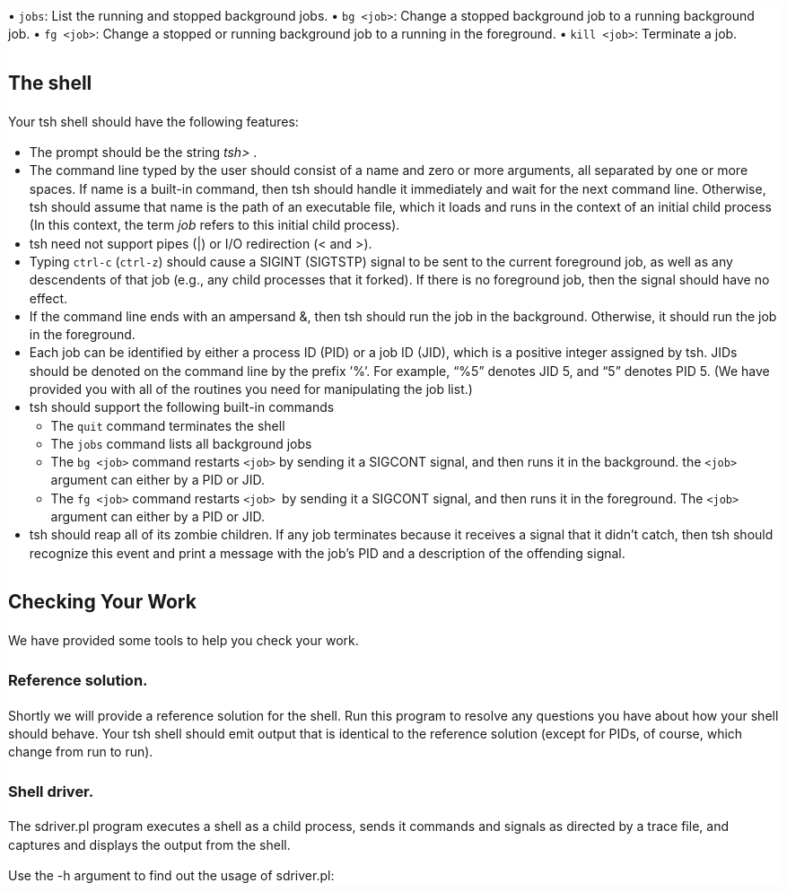 • `jobs`: List the running and stopped background jobs.
• `bg <job>`: Change a stopped background job to a running background job.
• `fg <job>`: Change a stopped or running background job to a running in the foreground. 
• `kill <job>`: Terminate a job.
				
## The shell
			
Your tsh shell should have the following features:
					
* The prompt should be the string *tsh>* .
* The command line typed by the user should consist of a name and zero or more arguments, all separated by one or more spaces. If name is a built-in command, then tsh should handle it immediately and wait for the next command line. Otherwise, tsh should assume that name is the path of an executable file, which it loads and runs in the context of an initial child process (In this context, the term *job* refers to this initial child process).
* tsh need not support pipes (|) or I/O redirection (< and >).
* Typing `ctrl-c` (`ctrl-z`) should cause a SIGINT (SIGTSTP) signal to be sent to the current foreground job, as well as any descendents of that job (e.g., any child processes that it forked). If there is no foreground job, then the signal should have no effect.
* If the command line ends with an ampersand &, then tsh should run the job in the background. Otherwise, it should run the job in the foreground.
* Each job can be identified by either a process ID (PID) or a job ID (JID), which is a positive integer assigned by tsh. JIDs should be denoted on the command line by the prefix ’%’. For example, “%5” denotes JID 5, and “5” denotes PID 5. (We have provided you with all of the routines you need for manipulating the job list.)
* tsh should support the following built-in commands
   * The `quit` command terminates the shell
    * The `jobs` command lists all background jobs
    * The `bg <job>` command restarts `<job>` by sending it a SIGCONT signal, and 
then runs it in the background. the `<job>` argument can either by a PID or JID. 
    * The `fg <job>` command restarts `<job> `by sending it a SIGCONT signal, and then runs it in the foreground. The `<job>` argument can either by a PID or JID. 
* tsh should reap all of its zombie children. If any job terminates because it receives a signal that it didn’t catch, then tsh should recognize this event and print a message with the job’s PID and a description of the offending signal.

## Checking Your Work
							
We have provided some tools to help you check your work.
							
### Reference solution. 
Shortly we will provide a reference solution for the shell.  Run this program to resolve any questions you have about how your shell should behave. Your tsh shell should emit output that is identical to the reference solution (except for PIDs, of course, which change from run to run).
							
### Shell driver. 

The sdriver.pl program executes a shell as a child process, sends it commands and signals as directed by a trace file, and captures and displays the output from the shell.
							
Use the -h argument to find out the usage of sdriver.pl: 
